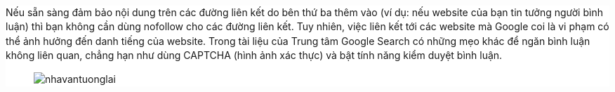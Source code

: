 Nếu sẵn sàng đảm bảo nội dung trên các đường liên kết do bên thứ ba thêm vào (ví dụ: nếu website của bạn tin tưởng người bình luận) thì bạn không cần dùng nofollow cho các đường liên kết. Tuy nhiên, việc liên kết tới các website mà Google coi là vi phạm có thể ảnh hưởng đến danh tiếng của website. Trong tài liệu của Trung tâm Google Search có những mẹo khác để ngăn bình luận không liên quan, chẳng hạn như dùng CAPTCHA (hình ảnh xác thực) và bật tính năng kiểm duyệt bình luận.

<figure><img src="https://data.nhavantuonglai.com/image/illustrations/cover-nhavantuonglai-com-0210.jpg" alt="nhavantuonglai" title="nhavantuonglai" height=100% width=100%><figcaption><p></p></figcaption></figure>